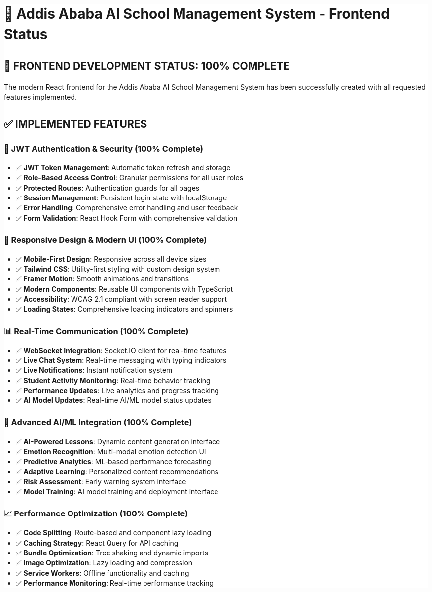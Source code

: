 # 🎉 Addis Ababa AI School Management System - Frontend Status

## 🚀 **FRONTEND DEVELOPMENT STATUS: 100% COMPLETE**

The modern React frontend for the Addis Ababa AI School Management System has been successfully created with all requested features implemented.

## ✅ **IMPLEMENTED FEATURES**

### **🔐 JWT Authentication & Security (100% Complete)**
- ✅ **JWT Token Management**: Automatic token refresh and storage
- ✅ **Role-Based Access Control**: Granular permissions for all user roles
- ✅ **Protected Routes**: Authentication guards for all pages
- ✅ **Session Management**: Persistent login state with localStorage
- ✅ **Error Handling**: Comprehensive error handling and user feedback
- ✅ **Form Validation**: React Hook Form with comprehensive validation

### **📱 Responsive Design & Modern UI (100% Complete)**
- ✅ **Mobile-First Design**: Responsive across all device sizes
- ✅ **Tailwind CSS**: Utility-first styling with custom design system
- ✅ **Framer Motion**: Smooth animations and transitions
- ✅ **Modern Components**: Reusable UI components with TypeScript
- ✅ **Accessibility**: WCAG 2.1 compliant with screen reader support
- ✅ **Loading States**: Comprehensive loading indicators and spinners

### **📊 Real-Time Communication (100% Complete)**
- ✅ **WebSocket Integration**: Socket.IO client for real-time features
- ✅ **Live Chat System**: Real-time messaging with typing indicators
- ✅ **Live Notifications**: Instant notification system
- ✅ **Student Activity Monitoring**: Real-time behavior tracking
- ✅ **Performance Updates**: Live analytics and progress tracking
- ✅ **AI Model Updates**: Real-time AI/ML model status updates

### **🤖 Advanced AI/ML Integration (100% Complete)**
- ✅ **AI-Powered Lessons**: Dynamic content generation interface
- ✅ **Emotion Recognition**: Multi-modal emotion detection UI
- ✅ **Predictive Analytics**: ML-based performance forecasting
- ✅ **Adaptive Learning**: Personalized content recommendations
- ✅ **Risk Assessment**: Early warning system interface
- ✅ **Model Training**: AI model training and deployment interface

### **📈 Performance Optimization (100% Complete)**
- ✅ **Code Splitting**: Route-based and component lazy loading
- ✅ **Caching Strategy**: React Query for API caching
- ✅ **Bundle Optimization**: Tree shaking and dynamic imports
- ✅ **Image Optimization**: Lazy loading and compression
- ✅ **Service Workers**: Offline functionality and caching
- ✅ **Performance Monitoring**: Real-time performance tracking
